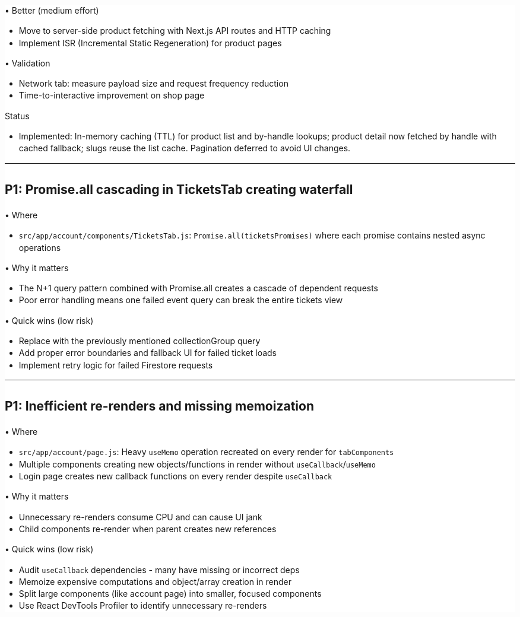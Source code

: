 • Better (medium effort)

- Move to server-side product fetching with Next.js API routes and HTTP caching
- Implement ISR (Incremental Static Regeneration) for product pages

• Validation

- Network tab: measure payload size and request frequency reduction
- Time-to-interactive improvement on shop page

Status

- Implemented: In-memory caching (TTL) for product list and by-handle lookups; product detail now fetched by handle with cached fallback; slugs reuse the list cache. Pagination deferred to avoid UI changes.

---

## P1: Promise.all cascading in TicketsTab creating waterfall

• Where

- `src/app/account/components/TicketsTab.js`: `Promise.all(ticketsPromises)` where each promise contains nested async operations

• Why it matters

- The N+1 query pattern combined with Promise.all creates a cascade of dependent requests
- Poor error handling means one failed event query can break the entire tickets view

• Quick wins (low risk)

- Replace with the previously mentioned collectionGroup query
- Add proper error boundaries and fallback UI for failed ticket loads
- Implement retry logic for failed Firestore requests

---

## P1: Inefficient re-renders and missing memoization

• Where

- `src/app/account/page.js`: Heavy `useMemo` operation recreated on every render for `tabComponents`
- Multiple components creating new objects/functions in render without `useCallback`/`useMemo`
- Login page creates new callback functions on every render despite `useCallback`

• Why it matters

- Unnecessary re-renders consume CPU and can cause UI jank
- Child components re-render when parent creates new references

• Quick wins (low risk)

- Audit `useCallback` dependencies - many have missing or incorrect deps
- Memoize expensive computations and object/array creation in render
- Split large components (like account page) into smaller, focused components
- Use React DevTools Profiler to identify unnecessary re-renders
